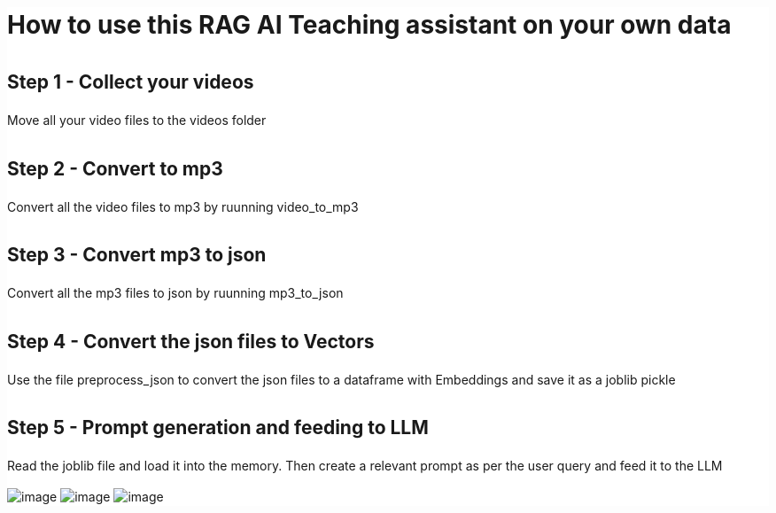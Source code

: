 # How to use this RAG AI Teaching assistant on your own data
## Step 1 - Collect your videos
Move all your video files to the videos folder

## Step 2 - Convert to mp3
Convert all the video files to mp3 by ruunning video_to_mp3

## Step 3 - Convert mp3 to json 
Convert all the mp3 files to json by ruunning mp3_to_json

## Step 4 - Convert the json files to Vectors
Use the file preprocess_json to convert the json files to a dataframe with Embeddings and save it as a joblib pickle

## Step 5 - Prompt generation and feeding to LLM

Read the joblib file and load it into the memory. Then create a relevant prompt as per the user query and feed it to the LLM


<img width="2930" height="1778" alt="image" src="https://github.com/user-attachments/assets/9e1459eb-d8ce-406b-89ca-b1ade02fbeb9" />
<img width="2746" height="1152" alt="image" src="https://github.com/user-attachments/assets/89ae2c2a-2441-49d0-9f14-31c6d0fef763" />
<img width="2298" height="1098" alt="image" src="https://github.com/user-attachments/assets/8256817c-b0b7-4eab-a18a-6bba4bca3901" />


